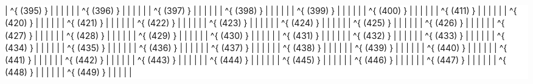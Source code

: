 |  ^{ (395) } |  |  |  |  |
|  ^{ (396) } |  |  |  |  |
|  ^{ (397) } |  |  |  |  |
|  ^{ (398) } |  |  |  |  |
|  ^{ (399) } |  |  |  |  |
|  ^{ (400) } |  |  |  |  |
|  ^{ (411) } |  |  |  |  |
|  ^{ (420) } |  |  |  |  |
|  ^{ (421) } |  |  |  |  |
|  ^{ (422) } |  |  |  |  |
|  ^{ (423) } |  |  |  |  |
|  ^{ (424) } |  |  |  |  |
|  ^{ (425) } |  |  |  |  |
|  ^{ (426) } |  |  |  |  |
|  ^{ (427) } |  |  |  |  |
|  ^{ (428) } |  |  |  |  |
|  ^{ (429) } |  |  |  |  |
|  ^{ (430) } |  |  |  |  |
|  ^{ (431) } |  |  |  |  |
|  ^{ (432) } |  |  |  |  |
|  ^{ (433) } |  |  |  |  |
|  ^{ (434) } |  |  |  |  |
|  ^{ (435) } |  |  |  |  |
|  ^{ (436) } |  |  |  |  |
|  ^{ (437) } |  |  |  |  |
|  ^{ (438) } |  |  |  |  |
|  ^{ (439) } |  |  |  |  |
|  ^{ (440) } |  |  |  |  |
|  ^{ (441) } |  |  |  |  |
|  ^{ (442) } |  |  |  |  |
|  ^{ (443) } |  |  |  |  |
|  ^{ (444) } |  |  |  |  |
|  ^{ (445) } |  |  |  |  |
|  ^{ (446) } |  |  |  |  |
|  ^{ (447) } |  |  |  |  |
|  ^{ (448) } |  |  |  |  |
|  ^{ (449) } |  |  |  |  |